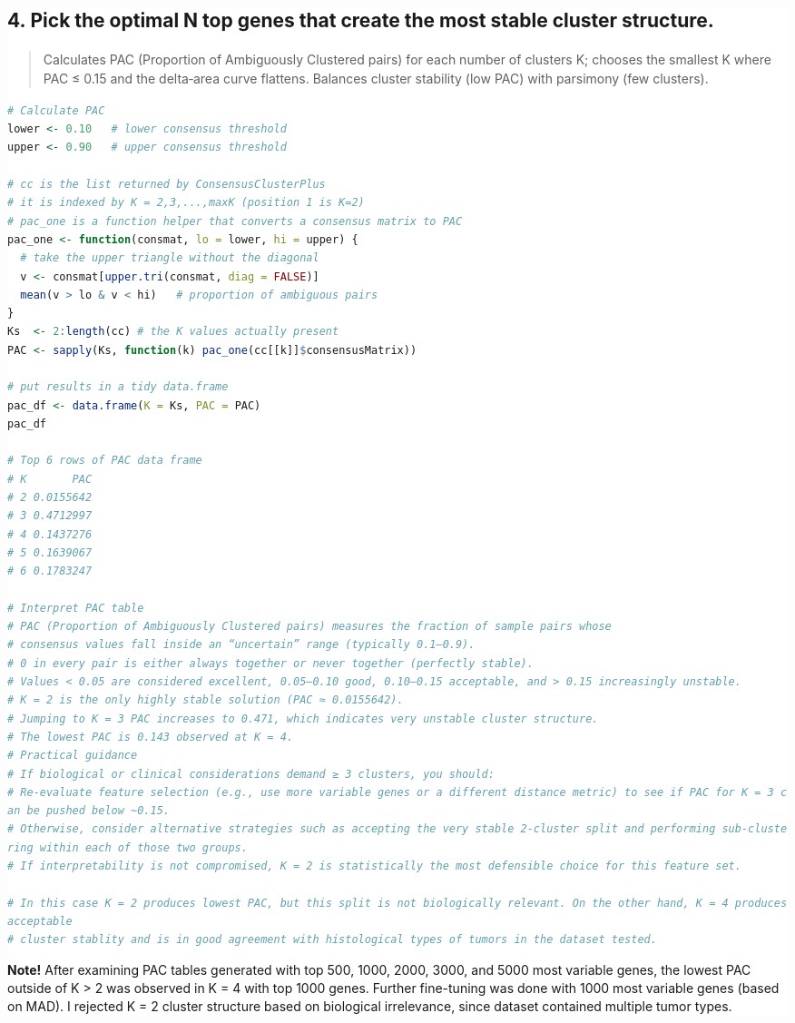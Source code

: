 ## 4. Pick the optimal **N** top genes that create the most stable cluster structure. 
> Calculates PAC (Proportion of Ambiguously Clustered pairs) for each number of clusters K; chooses the smallest K where PAC ≤ 0.15 and the delta‑area curve flattens.
> Balances cluster stability (low PAC) with parsimony (few clusters).

```r
# Calculate PAC
lower <- 0.10   # lower consensus threshold
upper <- 0.90   # upper consensus threshold

# cc is the list returned by ConsensusClusterPlus
# it is indexed by K = 2,3,...,maxK (position 1 is K=2)
# pac_one is a function helper that converts a consensus matrix to PAC
pac_one <- function(consmat, lo = lower, hi = upper) {
  # take the upper triangle without the diagonal
  v <- consmat[upper.tri(consmat, diag = FALSE)]
  mean(v > lo & v < hi)   # proportion of ambiguous pairs
}
Ks  <- 2:length(cc) # the K values actually present
PAC <- sapply(Ks, function(k) pac_one(cc[[k]]$consensusMatrix))

# put results in a tidy data.frame
pac_df <- data.frame(K = Ks, PAC = PAC)
pac_df

# Top 6 rows of PAC data frame
# K       PAC
# 2 0.0155642
# 3 0.4712997
# 4 0.1437276
# 5 0.1639067
# 6 0.1783247

# Interpret PAC table
# PAC (Proportion of Ambiguously Clustered pairs) measures the fraction of sample pairs whose 
# consensus values fall inside an “uncertain” range (typically 0.1–0.9).
# 0 in every pair is either always together or never together (perfectly stable).
# Values < 0.05 are considered excellent, 0.05–0.10 good, 0.10–0.15 acceptable, and > 0.15 increasingly unstable.
# K = 2 is the only highly stable solution (PAC ≈ 0.0155642).
# Jumping to K = 3 PAC increases to 0.471, which indicates very unstable cluster structure.
# The lowest PAC is 0.143 observed at K = 4.
# Practical guidance
# If biological or clinical considerations demand ≥ 3 clusters, you should:
# Re-evaluate feature selection (e.g., use more variable genes or a different distance metric) to see if PAC for K = 3 can be pushed below ~0.15.
# Otherwise, consider alternative strategies such as accepting the very stable 2-cluster split and performing sub-clustering within each of those two groups.
# If interpretability is not compromised, K = 2 is statistically the most defensible choice for this feature set.

# In this case K = 2 produces lowest PAC, but this split is not biologically relevant. On the other hand, K = 4 produces acceptable 
# cluster stablity and is in good agreement with histological types of tumors in the dataset tested.  

```
**Note!** After examining PAC tables generated with top 500, 1000, 2000, 3000, and 5000 most variable genes, the lowest PAC outside of K > 2 
was observed in K = 4 with top 1000 genes. Further fine-tuning was done with 1000 most variable genes (based on MAD). I rejected K = 2 cluster structure based on 
biological irrelevance, since dataset contained multiple tumor types.

